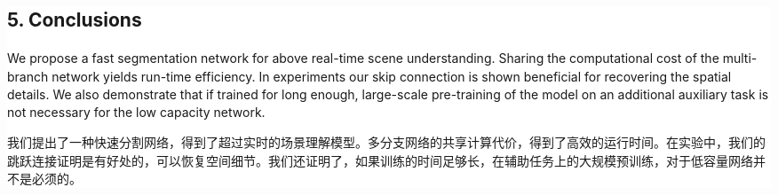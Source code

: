 ## 5. Conclusions

We propose a fast segmentation network for above real-time scene understanding. Sharing the computational cost of the multi-branch network yields run-time efficiency. In experiments our skip connection is shown beneficial for recovering the spatial details. We also demonstrate that if trained for long enough, large-scale pre-training of the model on an additional auxiliary task is not necessary for the low capacity network.

我们提出了一种快速分割网络，得到了超过实时的场景理解模型。多分支网络的共享计算代价，得到了高效的运行时间。在实验中，我们的跳跃连接证明是有好处的，可以恢复空间细节。我们还证明了，如果训练的时间足够长，在辅助任务上的大规模预训练，对于低容量网络并不是必须的。